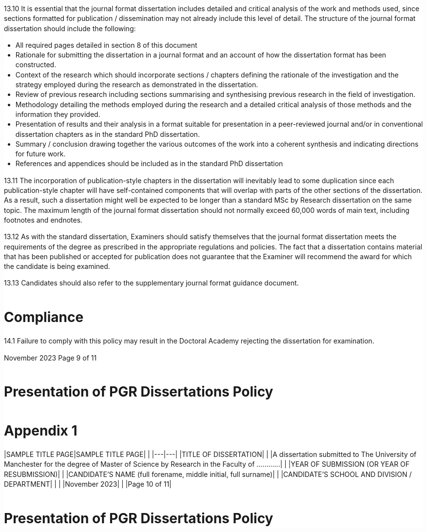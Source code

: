 13.10 It is essential that the journal format dissertation includes detailed and critical analysis of the work and methods used, since sections formatted for publication / dissemination may not already include this level of detail. The structure of the journal format dissertation should include the following:

- All required pages detailed in section 8 of this document
- Rationale for submitting the dissertation in a journal format and an account of how the dissertation format has been constructed.
- Context of the research which should incorporate sections / chapters defining the rationale of the investigation and the strategy employed during the research as demonstrated in the dissertation.
- Review of previous research including sections summarising and synthesising previous research in the field of investigation.
- Methodology detailing the methods employed during the research and a detailed critical analysis of those methods and the information they provided.
- Presentation of results and their analysis in a format suitable for presentation in a peer-reviewed journal and/or in conventional dissertation chapters as in the standard PhD dissertation.
- Summary / conclusion drawing together the various outcomes of the work into a coherent synthesis and indicating directions for future work.
- References and appendices should be included as in the standard PhD dissertation

13.11 The incorporation of publication-style chapters in the dissertation will inevitably lead to some duplication since each publication-style chapter will have self-contained components that will overlap with parts of the other sections of the dissertation. As a result, such a dissertation might well be expected to be longer than a standard MSc by Research dissertation on the same topic. The maximum length of the journal format dissertation should not normally exceed 60,000 words of main text, including footnotes and endnotes.

13.12 As with the standard dissertation, Examiners should satisfy themselves that the journal format dissertation meets the requirements of the degree as prescribed in the appropriate regulations and policies. The fact that a dissertation contains material that has been published or accepted for publication does not guarantee that the Examiner will recommend the award for which the candidate is being examined.

13.13 Candidates should also refer to the supplementary journal format guidance document.

# Compliance

14.1 Failure to comply with this policy may result in the Doctoral Academy rejecting the dissertation for examination.

November 2023 Page 9 of 11
# Presentation of PGR Dissertations Policy

# Appendix 1

|SAMPLE TITLE PAGE|SAMPLE TITLE PAGE| |
|---|---|
|TITLE OF DISSERTATION| |
|A dissertation submitted to The University of Manchester for the degree of Master of Science by Research in the Faculty of ............| |
|YEAR OF SUBMISSION (OR YEAR OF RESUBMISSION)| |
|CANDIDATE’S NAME (full forename, middle initial, full surname)| |
|CANDIDATE’S SCHOOL AND DIVISION / DEPARTMENT| |
| |November 2023|
| |Page 10 of 11|
# Presentation of PGR Dissertations Policy

